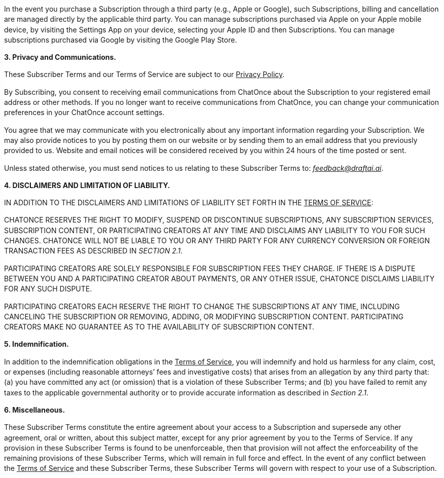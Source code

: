 In the event you purchase a Subscription through a third party (e.g., Apple or Google), such Subscriptions, billing and cancellation are managed directly by the applicable third party. You can manage subscriptions purchased via Apple on your Apple mobile device, by visiting the Settings App on your device, selecting your Apple ID and then Subscriptions. You can manage subscriptions purchased via Google by visiting the Google Play Store.

**3. Privacy and Communications.**

These Subscriber Terms and our Terms of Service are subject to our [Privacy Policy](https://www.draftai.ai/privacy).

By Subscribing, you consent to receiving email communications from ChatOnce about the Subscription to your registered email address or other methods. If you no longer want to receive communications from ChatOnce, you can change your communication preferences in your ChatOnce account settings.

You agree that we may communicate with you electronically about any important information regarding your Subscription. We may also provide notices to you by posting them on our website or by sending them to an email address that you previously provided to us. Website and email notices will be considered received by you within 24 hours of the time posted or sent.

Unless stated otherwise, you must send notices to us relating to these Subscriber Terms to: [_feedback@draftai.ai_](mailto:feedback@draftai.ai).

**4. DISCLAIMERS AND LIMITATION OF LIABILITY.**

IN ADDITION TO THE DISCLAIMERS AND LIMITATIONS OF LIABILITY SET FORTH IN THE [TERMS OF SERVICE](https://https://www.draftai.ai/tos):

CHATONCE RESERVES THE RIGHT TO MODIFY, SUSPEND OR DISCONTINUE SUBSCRIPTIONS, ANY SUBSCRIPTION SERVICES, SUBSCRIPTION CONTENT, OR PARTICIPATING CREATORS AT ANY TIME AND DISCLAIMS ANY LIABILITY TO YOU FOR SUCH CHANGES. CHATONCE WILL NOT BE LIABLE TO YOU OR ANY THIRD PARTY FOR ANY CURRENCY CONVERSION OR FOREIGN TRANSACTION FEES AS DESCRIBED IN _SECTION 2.1_.

PARTICIPATING CREATORS ARE SOLELY RESPONSIBLE FOR SUBSCRIPTION FEES THEY CHARGE. IF THERE IS A DISPUTE BETWEEN YOU AND A PARTICIPATING CREATOR ABOUT PAYMENTS, OR ANY OTHER ISSUE, CHATONCE DISCLAIMS LIABILITY FOR ANY SUCH DISPUTE.

PARTICIPATING CREATORS EACH RESERVE THE RIGHT TO CHANGE THE SUBSCRIPTIONS AT ANY TIME, INCLUDING CANCELING THE SUBSCRIPTION OR REMOVING, ADDING, OR MODIFYING SUBSCRIPTION CONTENT. PARTICIPATING CREATORS MAKE NO GUARANTEE AS TO THE AVAILABILITY OF SUBSCRIPTION CONTENT.

**5. Indemnification.**

In addition to the indemnification obligations in the [Terms of Service](https://https://www.draftai.ai/tos), you will indemnify and hold us harmless for any claim, cost, or expenses (including reasonable attorneys’ fees and investigative costs) that arises from an allegation by any third party that: (a) you have committed any act (or omission) that is a violation of these Subscriber Terms; and (b) you have failed to remit any taxes to the applicable governmental authority or to provide accurate information as described in _Section 2.1_.

**6. Miscellaneous.**

These Subscriber Terms constitute the entire agreement about your access to a Subscription and supersede any other agreement, oral or written, about this subject matter, except for any prior agreement by you to the Terms of Service. If any provision in these Subscriber Terms is found to be unenforceable, then that provision will not affect the enforceability of the remaining provisions of these Subscriber Terms, which will remain in full force and effect. In the event of any conflict between the [Terms of Service](https://https://www.draftai.ai/tos) and these Subscriber Terms, these Subscriber Terms will govern with respect to your use of a Subscription.
